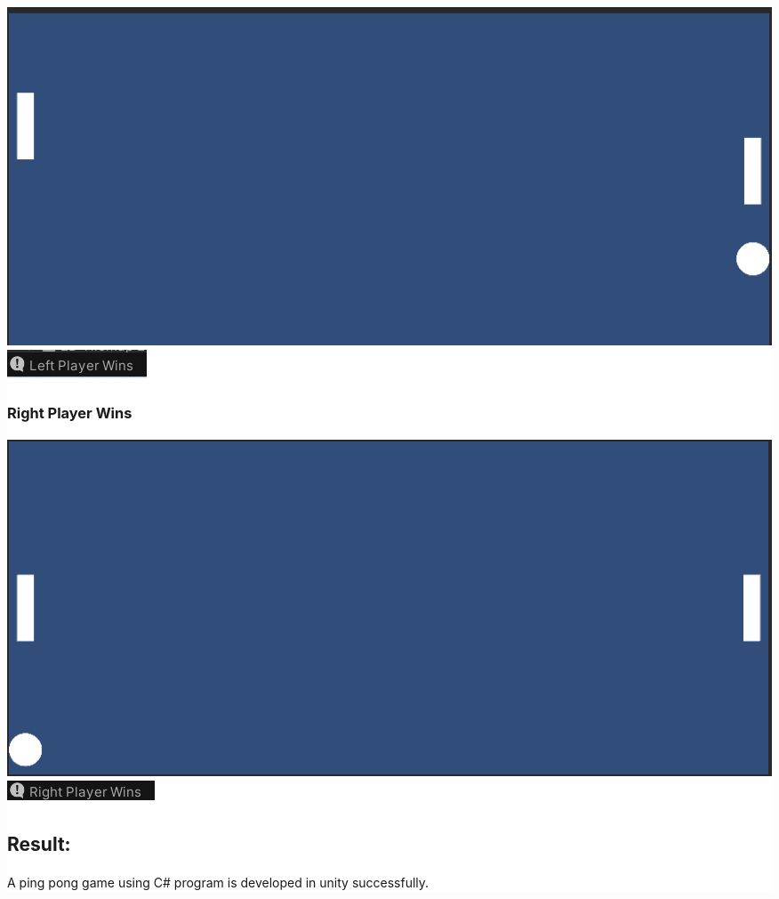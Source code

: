  ![op](./arvr2.png)
 ![op](./arvr5.png)
### Right Player Wins
 ![op](./arvr4wi.png)
 ![op](./arvr6.png)
 ## Result:
A ping pong game using C# program is developed in unity successfully.